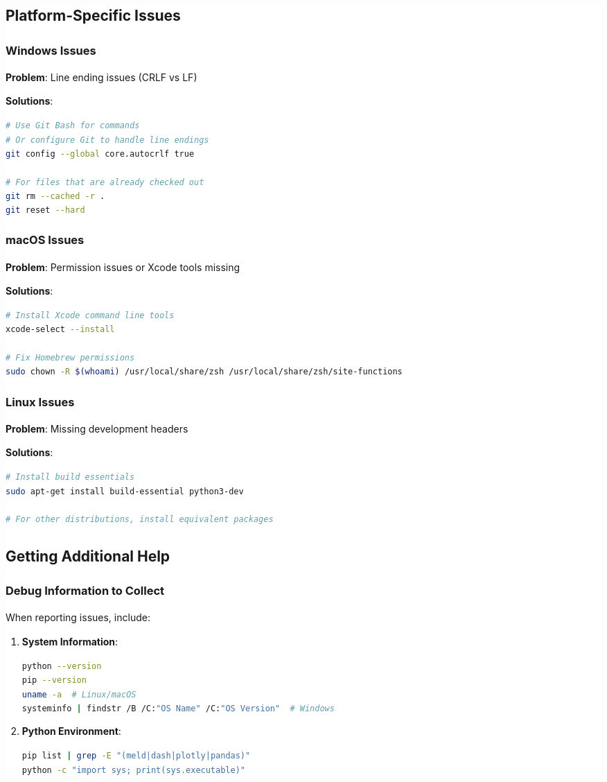## Platform-Specific Issues

### Windows Issues
**Problem**: Line ending issues (CRLF vs LF)

**Solutions**:
```bash
# Use Git Bash for commands
# Or configure Git to handle line endings
git config --global core.autocrlf true

# For files that are already checked out
git rm --cached -r .
git reset --hard
```

### macOS Issues
**Problem**: Permission issues or Xcode tools missing

**Solutions**:
```bash
# Install Xcode command line tools
xcode-select --install

# Fix Homebrew permissions
sudo chown -R $(whoami) /usr/local/share/zsh /usr/local/share/zsh/site-functions
```

### Linux Issues
**Problem**: Missing development headers

**Solutions**:
```bash
# Install build essentials
sudo apt-get install build-essential python3-dev

# For other distributions, install equivalent packages
```

## Getting Additional Help

### Debug Information to Collect
When reporting issues, include:
1. **System Information**:
   ```bash
   python --version
   pip --version
   uname -a  # Linux/macOS
   systeminfo | findstr /B /C:"OS Name" /C:"OS Version"  # Windows
   ```

2. **Python Environment**:
   ```bash
   pip list | grep -E "(meld|dash|plotly|pandas)"
   python -c "import sys; print(sys.executable)"
   ```
